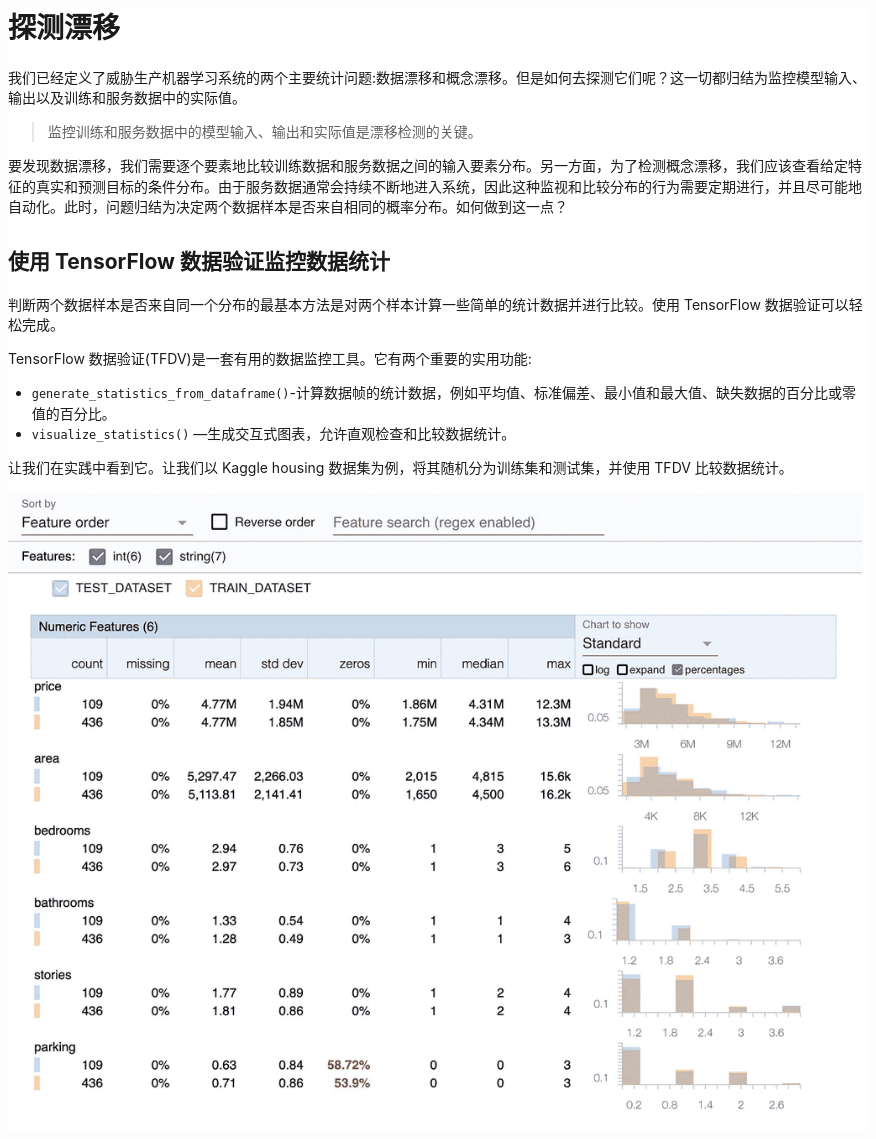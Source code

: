 # 探测漂移

我们已经定义了威胁生产机器学习系统的两个主要统计问题:数据漂移和概念漂移。但是如何去探测它们呢？这一切都归结为监控模型输入、输出以及训练和服务数据中的实际值。

> 监控训练和服务数据中的模型输入、输出和实际值是漂移检测的关键。

要发现数据漂移，我们需要逐个要素地比较训练数据和服务数据之间的输入要素分布。另一方面，为了检测概念漂移，我们应该查看给定特征的真实和预测目标的条件分布。由于服务数据通常会持续不断地进入系统，因此这种监视和比较分布的行为需要定期进行，并且尽可能地自动化。此时，问题归结为决定两个数据样本是否来自相同的概率分布。如何做到这一点？

## 使用 TensorFlow 数据验证监控数据统计

判断两个数据样本是否来自同一个分布的最基本方法是对两个样本计算一些简单的统计数据并进行比较。使用 TensorFlow 数据验证可以轻松完成。

TensorFlow 数据验证(TFDV)是一套有用的数据监控工具。它有两个重要的实用功能:

*   `generate_statistics_from_dataframe()`-计算数据帧的统计数据，例如平均值、标准偏差、最小值和最大值、缺失数据的百分比或零值的百分比。
*   `visualize_statistics()` —生成交互式图表，允许直观检查和比较数据统计。

让我们在实践中看到它。让我们以 Kaggle housing 数据集为例，将其随机分为训练集和测试集，并使用 TFDV 比较数据统计。

![](img/079dcd48b33af3687a0ebeac198ad2ee.png)
